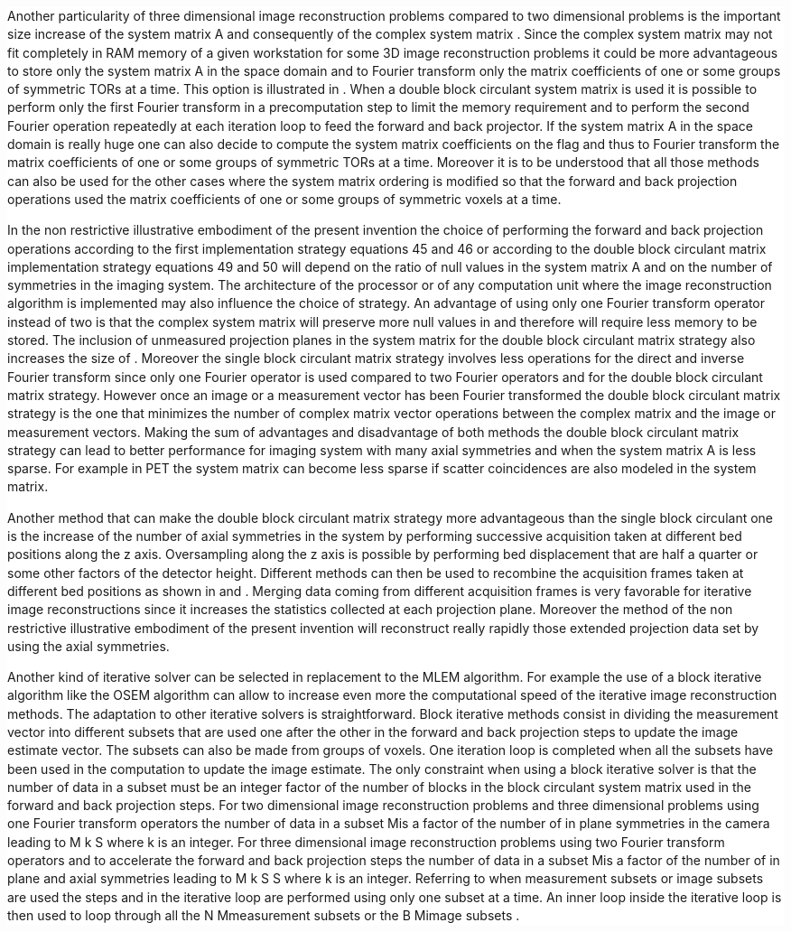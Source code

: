 Another particularity of three dimensional image reconstruction problems compared to two dimensional problems is the important size increase of the system matrix A and consequently of the complex system matrix . Since the complex system matrix may not fit completely in RAM memory of a given workstation for some 3D image reconstruction problems it could be more advantageous to store only the system matrix A in the space domain and to Fourier transform only the matrix coefficients of one or some groups of symmetric TORs at a time. This option is illustrated in . When a double block circulant system matrix is used it is possible to perform only the first Fourier transform in a precomputation step to limit the memory requirement and to perform the second Fourier operation repeatedly at each iteration loop to feed the forward and back projector. If the system matrix A in the space domain is really huge one can also decide to compute the system matrix coefficients on the flag and thus to Fourier transform the matrix coefficients of one or some groups of symmetric TORs at a time. Moreover it is to be understood that all those methods can also be used for the other cases where the system matrix ordering is modified so that the forward and back projection operations used the matrix coefficients of one or some groups of symmetric voxels at a time.

In the non restrictive illustrative embodiment of the present invention the choice of performing the forward and back projection operations according to the first implementation strategy equations 45 and 46 or according to the double block circulant matrix implementation strategy equations 49 and 50 will depend on the ratio of null values in the system matrix A and on the number of symmetries in the imaging system. The architecture of the processor or of any computation unit where the image reconstruction algorithm is implemented may also influence the choice of strategy. An advantage of using only one Fourier transform operator instead of two is that the complex system matrix will preserve more null values in and therefore will require less memory to be stored. The inclusion of unmeasured projection planes in the system matrix for the double block circulant matrix strategy also increases the size of . Moreover the single block circulant matrix strategy involves less operations for the direct and inverse Fourier transform since only one Fourier operator is used compared to two Fourier operators and for the double block circulant matrix strategy. However once an image or a measurement vector has been Fourier transformed the double block circulant matrix strategy is the one that minimizes the number of complex matrix vector operations between the complex matrix and the image or measurement vectors. Making the sum of advantages and disadvantage of both methods the double block circulant matrix strategy can lead to better performance for imaging system with many axial symmetries and when the system matrix A is less sparse. For example in PET the system matrix can become less sparse if scatter coincidences are also modeled in the system matrix.

Another method that can make the double block circulant matrix strategy more advantageous than the single block circulant one is the increase of the number of axial symmetries in the system by performing successive acquisition taken at different bed positions along the z axis. Oversampling along the z axis is possible by performing bed displacement that are half a quarter or some other factors of the detector height. Different methods can then be used to recombine the acquisition frames taken at different bed positions as shown in and . Merging data coming from different acquisition frames is very favorable for iterative image reconstructions since it increases the statistics collected at each projection plane. Moreover the method of the non restrictive illustrative embodiment of the present invention will reconstruct really rapidly those extended projection data set by using the axial symmetries.

Another kind of iterative solver can be selected in replacement to the MLEM algorithm. For example the use of a block iterative algorithm like the OSEM algorithm can allow to increase even more the computational speed of the iterative image reconstruction methods. The adaptation to other iterative solvers is straightforward. Block iterative methods consist in dividing the measurement vector into different subsets that are used one after the other in the forward and back projection steps to update the image estimate vector. The subsets can also be made from groups of voxels. One iteration loop is completed when all the subsets have been used in the computation to update the image estimate. The only constraint when using a block iterative solver is that the number of data in a subset must be an integer factor of the number of blocks in the block circulant system matrix used in the forward and back projection steps. For two dimensional image reconstruction problems and three dimensional problems using one Fourier transform operators the number of data in a subset Mis a factor of the number of in plane symmetries in the camera leading to M k S where k is an integer. For three dimensional image reconstruction problems using two Fourier transform operators and to accelerate the forward and back projection steps the number of data in a subset Mis a factor of the number of in plane and axial symmetries leading to M k S S where k is an integer. Referring to when measurement subsets or image subsets are used the steps and in the iterative loop are performed using only one subset at a time. An inner loop inside the iterative loop is then used to loop through all the N Mmeasurement subsets or the B Mimage subsets .
